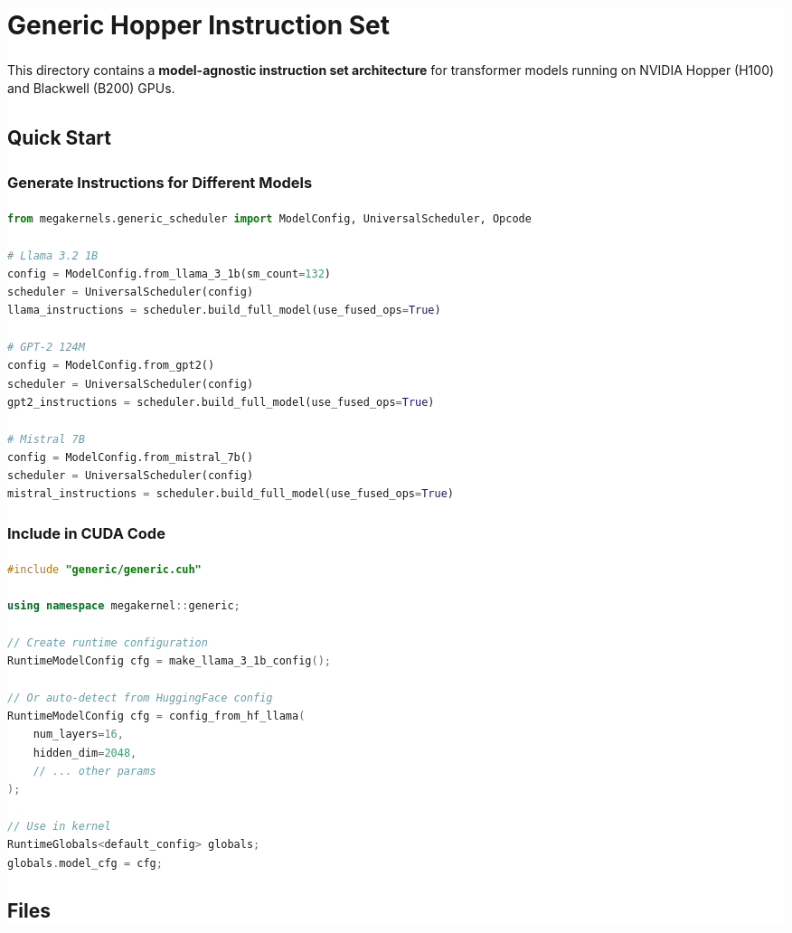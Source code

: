 # Generic Hopper Instruction Set

This directory contains a **model-agnostic instruction set architecture** for transformer models running on NVIDIA Hopper (H100) and Blackwell (B200) GPUs.

## Quick Start

### Generate Instructions for Different Models

```python
from megakernels.generic_scheduler import ModelConfig, UniversalScheduler, Opcode

# Llama 3.2 1B
config = ModelConfig.from_llama_3_1b(sm_count=132)
scheduler = UniversalScheduler(config)
llama_instructions = scheduler.build_full_model(use_fused_ops=True)

# GPT-2 124M
config = ModelConfig.from_gpt2()
scheduler = UniversalScheduler(config)
gpt2_instructions = scheduler.build_full_model(use_fused_ops=True)

# Mistral 7B
config = ModelConfig.from_mistral_7b()
scheduler = UniversalScheduler(config)
mistral_instructions = scheduler.build_full_model(use_fused_ops=True)
```

### Include in CUDA Code

```cpp
#include "generic/generic.cuh"

using namespace megakernel::generic;

// Create runtime configuration
RuntimeModelConfig cfg = make_llama_3_1b_config();

// Or auto-detect from HuggingFace config
RuntimeModelConfig cfg = config_from_hf_llama(
    num_layers=16,
    hidden_dim=2048,
    // ... other params
);

// Use in kernel
RuntimeGlobals<default_config> globals;
globals.model_cfg = cfg;
```

## Files
